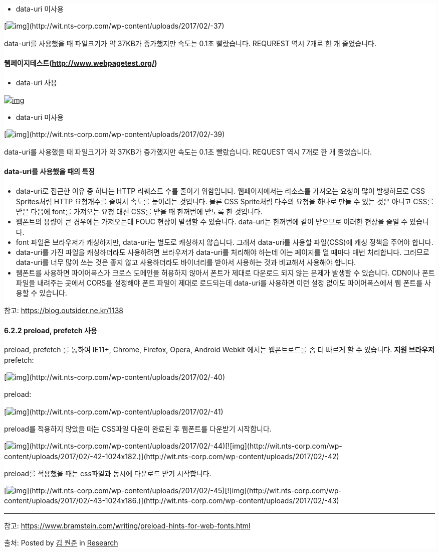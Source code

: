 - data-uri 미사용

[![img](http://wit.nts-corp.com/wp-content/uploads/2017/02/-37-1024x391.)](http://wit.nts-corp.com/wp-content/uploads/2017/02/-37)

data-uri를 사용했을 때 파일크기가 약 37KB가 증가했지만 속도는 0.1초 빨랐습니다. REQUREST 역시 7개로 한 개 줄었습니다.

#### 웹페이지테스트(<http://www.webpagetest.org/>)

- data-uri 사용

[![img](http://wit.nts-corp.com/wp-content/uploads/2017/02/-38)](http://wit.nts-corp.com/wp-content/uploads/2017/02/-38)

- data-uri 미사용

[![img](http://wit.nts-corp.com/wp-content/uploads/2017/02/-39-1024x823.)](http://wit.nts-corp.com/wp-content/uploads/2017/02/-39)

data-uri를 사용했을 때 파일크기가 약 37KB가 증가했지만 속도는 0.1초 빨랐습니다. REQUEST 역시 7개로 한 개 줄었습니다.

#### data-uri를 사용했을 때의 특징

- data-uri로 접근한 이유 중 하나는 HTTP 리퀘스트 수를 줄이기 위함입니다. 웹페이지에서는 리소스를 가져오는 요청이 많이 발생하므로 CSS Sprites처럼 HTTP 요청개수를 줄여서 속도를 높이려는 것입니다. 물론 CSS Sprite처럼 다수의 요청을 하나로 만들 수 있는 것은 아니고 CSS를 받은 다음에 font를 가져오는 요청 대신 CSS를 받을 때 한꺼번에 받도록 한 것입니다.
- 웹폰트의 용량이 큰 경우에는 가져오는데 FOUC 현상이 발생할 수 있습니다. data-uri는 한꺼번에 같이 받으므로 이러한 현상을 줄일 수 있습니다.
- font 파일은 브라우저가 캐싱하지만, data-uri는 별도로 캐싱하지 않습니다. 그래서 data-uri를 사용할 파일(CSS)에 캐싱 정책을 주어야 합니다.
- data-uri를 가진 파일을 캐싱하더라도 사용하려면 브라우저가 data-uri를 처리해야 하는데 이는 페이지를 열 때마다 매번 처리합니다. 그러므로 data-uri를 너무 많이 쓰는 것은 좋지 않고 사용하더라도 바이너리를 받아서 사용하는 것과 비교해서 사용해야 합니다.
- 웹폰트를 사용하면 파이어폭스가 크로스 도메인을 허용하지 않아서 폰트가 제대로 다운로드 되지 않는 문제가 발생할 수 있습니다. CDN이나 폰트 파일을 내려주는 곳에서 CORS를 설정해야 폰트 파일이 제대로 로드되는데 data-uri를 사용하면 이런 설정 없이도 파이어폭스에서 웹 폰트를 사용할 수 있습니다.

참고: <https://blog.outsider.ne.kr/1138>

#### 6.2.2 preload, prefetch 사용

preload, prefetch 를 통하여 IE11+, Chrome, Firefox, Opera, Android Webkit 에서는 웹폰트로드를 좀 더 빠르게 할 수 있습니다.
**지원 브라우저**
prefetch:

[![img](http://wit.nts-corp.com/wp-content/uploads/2017/02/-40-1024x234.)](http://wit.nts-corp.com/wp-content/uploads/2017/02/-40)

preload:

[![img](http://wit.nts-corp.com/wp-content/uploads/2017/02/-41-1024x223.)](http://wit.nts-corp.com/wp-content/uploads/2017/02/-41)

preload를 적용하지 않았을 때는 CSS파일 다운이 완료된 후 웹폰트를 다운받기 시작합니다.

[![img](http://wit.nts-corp.com/wp-content/uploads/2017/02/-44-1024x274.)](http://wit.nts-corp.com/wp-content/uploads/2017/02/-44)[![img](http://wit.nts-corp.com/wp-content/uploads/2017/02/-42-1024x182.)](http://wit.nts-corp.com/wp-content/uploads/2017/02/-42)

preload를 적용했을 때는 css파일과 동시에 다운로드 받기 시작합니다.

[![img](http://wit.nts-corp.com/wp-content/uploads/2017/02/-45-1024x274.)](http://wit.nts-corp.com/wp-content/uploads/2017/02/-45)[![img](http://wit.nts-corp.com/wp-content/uploads/2017/02/-43-1024x186.)](http://wit.nts-corp.com/wp-content/uploads/2017/02/-43)

---

참고: <https://www.bramstein.com/writing/preload-hints-for-web-fonts.html>

출처: Posted by [김 원준](http://wit.nts-corp.com/author/junewon) in [Research](http://wit.nts-corp.com/category/research)